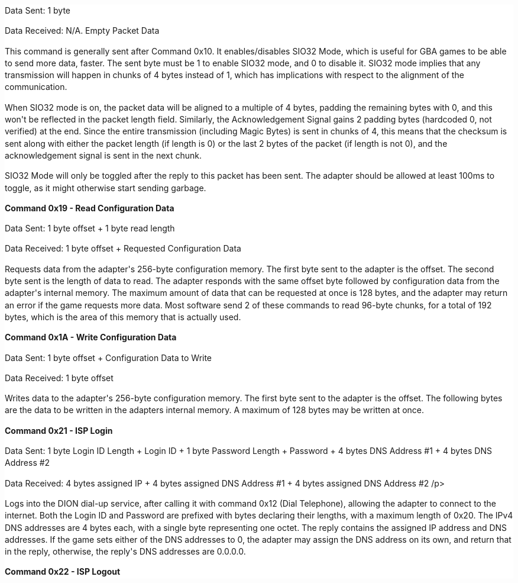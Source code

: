 Data Sent: 1 byte

Data Received: N/A. Empty Packet Data

This command is generally sent after Command 0x10. It enables/disables SIO32 Mode, which is useful for GBA games to be able to send more data, faster. The sent byte must be 1 to enable SIO32 mode, and 0 to disable it. SIO32 mode implies that any transmission will happen in chunks of 4 bytes instead of 1, which has implications with respect to the alignment of the communication.

When SIO32 mode is on, the packet data will be aligned to a multiple of 4 bytes, padding the remaining bytes with 0, and this won't be reflected in the packet length field. Similarly, the Acknowledgement Signal gains 2 padding bytes (hardcoded 0, not verified) at the end. Since the entire transmission (including Magic Bytes) is sent in chunks of 4, this means that the checksum is sent along with either the packet length (if length is 0) or the last 2 bytes of the packet (if length is not 0), and the acknowledgement signal is sent in the next chunk.

SIO32 Mode will only be toggled after the reply to this packet has been sent. The adapter should be allowed at least 100ms to toggle, as it might otherwise start sending garbage.

**Command 0x19 - Read Configuration Data**

Data Sent: 1 byte offset + 1 byte read length

Data Received: 1 byte offset + Requested Configuration Data

Requests data from the adapter's 256-byte configuration memory. The first byte sent to the adapter is the offset. The second byte sent is the length of data to read. The adapter responds with the same offset byte followed by configuration data from the adapter's internal memory. The maximum amount of data that can be requested at once is 128 bytes, and the adapter may return an error if the game requests more data. Most software send 2 of these commands to read 96-byte chunks, for a total of 192 bytes, which is the area of this memory that is actually used.

**Command 0x1A - Write Configuration Data**

Data Sent: 1 byte offset + Configuration Data to Write

Data Received: 1 byte offset

Writes data to the adapter's 256-byte configuration memory. The first byte sent to the adapter is the offset. The following bytes are the data to be written in the adapters internal memory. A maximum of 128 bytes may be written at once.

**Command 0x21 - ISP Login**

Data Sent: 1 byte Login ID Length + Login ID + 1 byte Password Length + Password + 4 bytes DNS Address #1 + 4 bytes DNS Address #2

Data Received: 4 bytes assigned IP + 4 bytes assigned DNS Address #1 + 4 bytes assigned DNS Address #2 /p>

Logs into the DION dial-up service, after calling it with command 0x12 (Dial Telephone), allowing the adapter to connect to the internet. Both the Login ID and Password are prefixed with bytes declaring their lengths, with a maximum length of 0x20. The IPv4 DNS addresses are 4 bytes each, with a single byte representing one octet. The reply contains the assigned IP address and DNS addresses. If the game sets either of the DNS addresses to 0, the adapter may assign the DNS address on its own, and return that in the reply, otherwise, the reply's DNS addresses are 0.0.0.0.

**Command 0x22 - ISP Logout**
